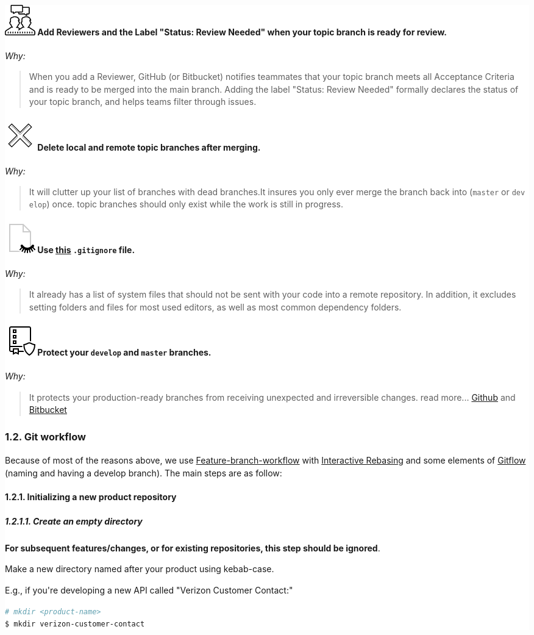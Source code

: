 #### ![Git pull request review][git-pr-review-image] Add Reviewers and the Label "Status: Review Needed" when your topic branch is ready for review.

_Why:_
> When you add a Reviewer, GitHub (or Bitbucket) notifies teammates that your topic branch meets all Acceptance Criteria and is ready to be merged into the main branch. Adding the label "Status: Review Needed" formally declares the status of your topic branch, and helps teams filter through issues.

#### ![Delete branches][delete-image] Delete local and remote topic branches after merging.

_Why:_
> It will clutter up your list of branches with dead branches.It insures you only ever merge the branch back into (`master` or `develop`) once. topic branches should only exist while the work is still in progress.

#### ![Ignore extraneous files][git-ignore-image] Use [this](./.gitignore) `.gitignore` file.

_Why:_
> It already has a list of system files that should not be sent with your code into a remote repository. In addition, it excludes setting folders and files for most used editors, as well as most common dependency folders.

#### ![Git repo defense][git-repo-protection-image] Protect your `develop` and `master` branches.

_Why:_
> It protects your production-ready branches from receiving unexpected and irreversible changes. read more... [Github](https://help.github.com/articles/about-protected-branches/) and [Bitbucket](https://confluence.atlassian.com/bitbucketserver/using-branch-permissions-776639807.html)

<a name="git-workflow"></a>

### 1.2. Git workflow

Because of most of the reasons above, we use [Feature-branch-workflow](https://www.atlassian.com/git/tutorials/comparing-workflows#feature-branch-workflow) with [Interactive Rebasing](https://www.atlassian.com/git/tutorials/merging-vs-rebasing#the-golden-rule-of-rebasing) and some elements of [Gitflow](https://www.atlassian.com/git/tutorials/comparing-workflows#gitflow-workflow) (naming and having a develop branch). The main steps are as follow:

#### 1.2.1. Initializing a new product repository

##### 1.2.1.1. Create an empty directory

__For subsequent features/changes, or for existing repositories, this step should be ignored__.

Make a new directory named after your product using kebab-case.

E.g., if you're developing a new API called "Verizon Customer Contact:"

```sh
# mkdir <product-name>
$ mkdir verizon-customer-contact
```


[atom-ide-image]: /docs/img/icons8/atom-ide.png
[approval-image]: /docs/img/icons8/approval.png
[cancel-image]: /docs/img/icons8/cancel.png
[delete-image]: /docs/img/icons8/delete.png
[git-commit-image]: /docs/img/icons8/git-commit.png
[git-compare-image]: /docs/img/icons8/git-compare.png
[git-resolve-image]: /docs/img/icons8/git-diff-resolve.png
[git-fork-image]: /docs/img/icons8/git-fork.png
[git-ignore-image]: /docs/img/icons8/git-ignore.png
[git-logo-image]: /docs/img/icons8/git-logo.png
[git-merge-image]: /docs/img/icons8/git-merge.png
[git-merged-image]: /docs/img/icons8/git-merged.png
[git-no-entry-image]: /docs/img/icons8/git-no-entry.png
[git-pull-request-image]: /docs/img/icons8/git-pull-request.png
[git-pr-review-image]: /docs/img/icons8/git-pr-review.png
[git-repo-protection-image]: /docs/img/icons8/git-repo-protection.png
[javascript-logo]: /docs/img/icons8/js-filled.png
[travis-ci-logo-image]: /docs/img/icons8/travis-ci-build-passed.png
[no-0]: /docs/img/icons8/numbers/00.png
[no-1]: /docs/img/icons8/numbers/01.png
[no-2]: /docs/img/icons8/numbers/02.png
[no-3]: /docs/img/icons8/numbers/03.png
[no-4]: /docs/img/icons8/numbers/04.png
[no-5]: /docs/img/icons8/numbers/05.png
[no-6]: /docs/img/icons8/numbers/06.png
[no-7]: /docs/img/icons8/numbers/07.png
[no-8]: /docs/img/icons8/numbers/08.png
[no-9]: /docs/img/icons8/numbers/09.png
[no-10]: /docs/img/icons8/numbers/10.png
[github-open-source-survey-2017-url]: http://opensourcesurvey.org/2017/
[quote-img]: /docs/img/icons8/quote.png
[runkit-url]: https://runkit.com/
[osi-logo-image]: /docs/img/icons8/osi-logo.png
[api-docs-url]: https://github.com/gregswindle/product-name/docs/API.md
[apigee-edge-js-url]: http://docs.apigee.com/api-services/reference/javascript-object-model
[appveyor-img]: https://ci.appveyor.com/api/projects/status/qcsxteena4etjlfe?svg=true
[appveyor-url]: https://ci.appveyor.com/project/gregswindle/product-name
[author-url]: https://github.com/gregswindle
[changelog-url]: https://github.com/gregswindle/product-name/blob/master/CHANGELOG.md
[codacy-coverage-image]: https://api.codacy.com/project/badge/Coverage/fa4ade3f68a04b9cad26165a59ceb88e
[codacy-coverage-url]: https://www.codacy.com/app/greg_7/product-name?utm_source=github.com&utm_medium=referral&utm_content=gregswindle/product-name&utm_campaign=Badge_Coverage
[codacy-img]: https://api.codacy.com/project/badge/Grade/fa4ade3f68a04b9cad26165a59ceb88e
[codacy-url]: https://www.codacy.com/app/greg_7/product-name?utm_source=github.com&amp;utm_medium=referral&amp;utm_content=gregswindle/product-name&amp;utm_campaign=Badge_Grade
[code-of-conduct-url]: https://github.com/gregswindle/product-name/blob/master/.github/CODE_OF_CONDUCT.md
[complexity-report-url]: https://github.com/escomplex/complexity-report
[coveralls-img]: https://coveralls.io/repos/github/gregswindle/product-name/badge.svg?branch=master
[coveralls-url]: https://coveralls.io/github/gregswindle/product-name?branch=master
[daviddm-dev-image]: https://david-dm.org/gregswindle/product-name/dev-status.svg
[daviddm-dev-url]: https://david-dm.org/gregswindle/product-name?type=dev
[daviddm-image]: https://david-dm.org/gregswindle/product-name.svg?theme=shields.io
[daviddm-url]: https://david-dm.org/gregswindle/product-name
[editorconfig-url]: http://editorconfig.org/
[eslint-github-url]: https://github.com/eslint/eslint
[fossa-image]: https://app.fossa.io/api/projects/git%2Bhttps%3A%2F%2Fgithub.com%2Fgregswindle%2Fgenerator-apigee-apiproxy.svg?type=shield
[fossa-url]: https://app.fossa.io/projects/git%2Bhttps%3A%2F%2Fgithub.com%2Fgregswindle%2Fgenerator-apigee-apiproxy?ref=badge_shield
[greenkeeper-img]: https://badges.greenkeeper.io/gregswindle/product-name.svg
[greenkeeper-url]: https://greenkeeper.io/
[issues-url]: https://github.com/gregswindle/product-name/issues
[jsdoc2md-url]: https://github.com/jsdoc2md/jsdoc-to-markdown
[license-image]: https://img.shields.io/badge/License-Apache%202.0-blue.svg?style=flat
[license-url]: https://github.com/gregswindle/product-name/blob/master/LICENSE
[lint-def-url]: https://en.wikipedia.org/wiki/Lint_(software)
[makeapullrequest-image]: https://img.shields.io/badge/PRs-welcome-brightgreen.svg?style=flat
[makeapullrequest-url]: http://makeapullrequest.com
[npm-image]: https://badge.fury.io/js/product-name.svg
[npm-url]: https://npmjs.org/package/product-name
[nsp-img]: https://nodesecurity.io/orgs/gregswindle/projects/a3912719-529f-457f-9ff6-53fa70d8f475/badge
[nsp-url]: https://nodesecurity.io/orgs/gregswindle/projects/a3912719-529f-457f-9ff6-53fa70d8f475
[pr-url]: https://github.com/gregswindle/product-name/pulls
[readme-score-img]: http://readme-score-api.herokuapp.com/score.svg?url=https://github.com/gregswindle/product-name
[readme-score-url]: http://clayallsopp.github.io/readme-score?url=https://github.com/gregswindle/product-name
[scoreme-url]: http://clayallsopp.github.io/readme-score/
[sonar-cognitive-img]: http://sonarcloud.io/api/badges/measure?key=gregswindle-product-name&metric=cognitive_complexity
[sonar-cognitive-url]: https://sonarcloud.io/component_measures/metric/cognitive_complexity/list?id=gregswindle-product-name
[sonar-complexity-img]: http://sonarcloud.io/api/badges/measure?key=gregswindle-product-name&metric=function_complexity
[sonar-complexity-url]: https://sonarcloud.io/component_measures/domain/Complexity?id=gregswindle-product-name
[sonar-coverage-img]: http://sonarcloud.io/api/badges/measure?key=gregswindle-product-name&metric=coverage
[sonar-coverage-url]: https://sonarcloud.io/component_measures/domain/Coverage?id=gregswindle-product-name
[sonar-gate-img]: http://sonarcloud.io/api/badges/gate?key=gregswindle-product-name
[sonar-gate-url]: http://sonarcloud.io/dashboard/index/gregswindle-product-name
[sonar-tech-debt-img]: https://sonarcloud.io/api/badges/measure?key=gregswindle-product-name&metric=sqale_debt_ratio
[sonar-tech-debt-url]: https://sonarcloud.io/component_measures/metric/sqale_index/list?id=gregswindle-product-name
[swagger-cli-url]: https://github.com/BigstickCarpet/swagger-cli
[swagger-logo-20-img]: https://github.com/gregswindle/product-name/blob/master/.assets/media/img/swagger-logo-20.png
[swagger-markdown-url]: https://github.com/syroegkin/swagger-markdown
[swagger-validity-img]: https://img.shields.io/swagger/valid/2.0/http/api.swindle.net/cordova/v6/contacts/openapi.json.svg
[swagger-validity-url]: http://online.swagger.io/validator/debug?url=http://api.swindle.net/cordova/v6/contacts/openapi.json
[travis-image]: https://travis-ci.org/gregswindle/product-name.svg?branch=master
[travis-url]: https://travis-ci.org/gregswindle/product-name
[stack-share-image]: https://img.shields.io/badge/tech-stack-0690fa.svg?style=flat
[stack-share-url]: https://stackshare.io/gregswindle/product-name
[codecov-image]: https://codecov.io/gh/gregswindle/product-name/branch/master/graph/badge.svg
[codecov-url]: https://codecov.io/gh/gregswindle/product-name
[coveralls-img]: https://coveralls.io/repos/github/gregswindle/product-name/badge.svg
[coveralls-url]: https://coveralls.io/github/gregswindle/product-name
[sonar-code-smells-img]: http://sonarcloud.io/api/badges/measure?key=gregswindle-product-name&metric=code_smells
[sonar-code-smells-url]: https://sonarcloud.io/component_measures/metric/code_smells/list?id=gregswindle-product-name
[sonar-cognitive-img]: http://sonarcloud.io/api/badges/measure?key=gregswindle-product-name&metric=cognitive_complexity
[sonar-cognitive-url]: https://sonarcloud.io/component_measures/metric/cognitive_complexity/list?id=gregswindle-product-name
[sonar-complexity-img]: http://sonarcloud.io/api/badges/measure?key=gregswindle-product-name&metric=function_complexity
[sonar-complexity-url]: https://sonarcloud.io/component_measures/domain/Complexity?id=gregswindle-product-name
[sonar-coverage-img]: http://sonarcloud.io/api/badges/measure?key=gregswindle-product-name&metric=coverage
[sonar-coverage-url]: https://sonarcloud.io/component_measures/domain/Coverage?id=gregswindle-product-name
[sonar-duplications-img]: http://sonarcloud.io/api/badges/measure?key=gregswindle-product-name&metric=duplicated_line_density
[sonar-duplications-url]: https://sonarcloud.io/component_measures/domain/Duplications?id=gregswindle-product-name
[sonar-gate-img]: http://sonarcloud.io/api/badges/gate?key=gregswindle-product-name
[sonar-gate-url]: http://sonarcloud.io/dashboard/index/gregswindle-product-name
[sonar-issues-img]: http://sonarcloud.io/api/badges/measure?key=gregswindle-product-name&metric=blocker_violations
[sonar-issues-url]: https://sonarcloud.io/component_measures/domain/Issues?id=gregswindle-product-name
[sonar-maintainability-img]: http://sonarcloud.io/api/badges/measure?key=gregswindle-product-name&metric=new_maintainability_rating
[sonar-maintainability-url]: https://sonarcloud.io/component_measures/domain/Maintainability?id=gregswindle-product-name
[sonar-reliability-img]: http://sonarcloud.io/api/badges/measure?key=gregswindle-product-name&metric=new_reliability_rating
[sonar-reliability-url]: https://sonarcloud.io/component_measures/domain/Reliability?id=gregswindle-product-name
[sonar-security-img]: http://sonarcloud.io/api/badges/measure?key=gregswindle-product-name&metric=vulnerabilities
[sonar-security-url]: https://sonarcloud.io/component_measures/domain/Security?id=gregswindle-product-name
[sonar-tech-debt-img]:  https://sonarcloud.io/api/badges/measure?key=gregswindle-product-name&metric=sqale_debt_ratio
[sonar-tech-debt-url]: https://sonarcloud.io/component_measures/metric/sqale_index/list?id=gregswindle-product-name